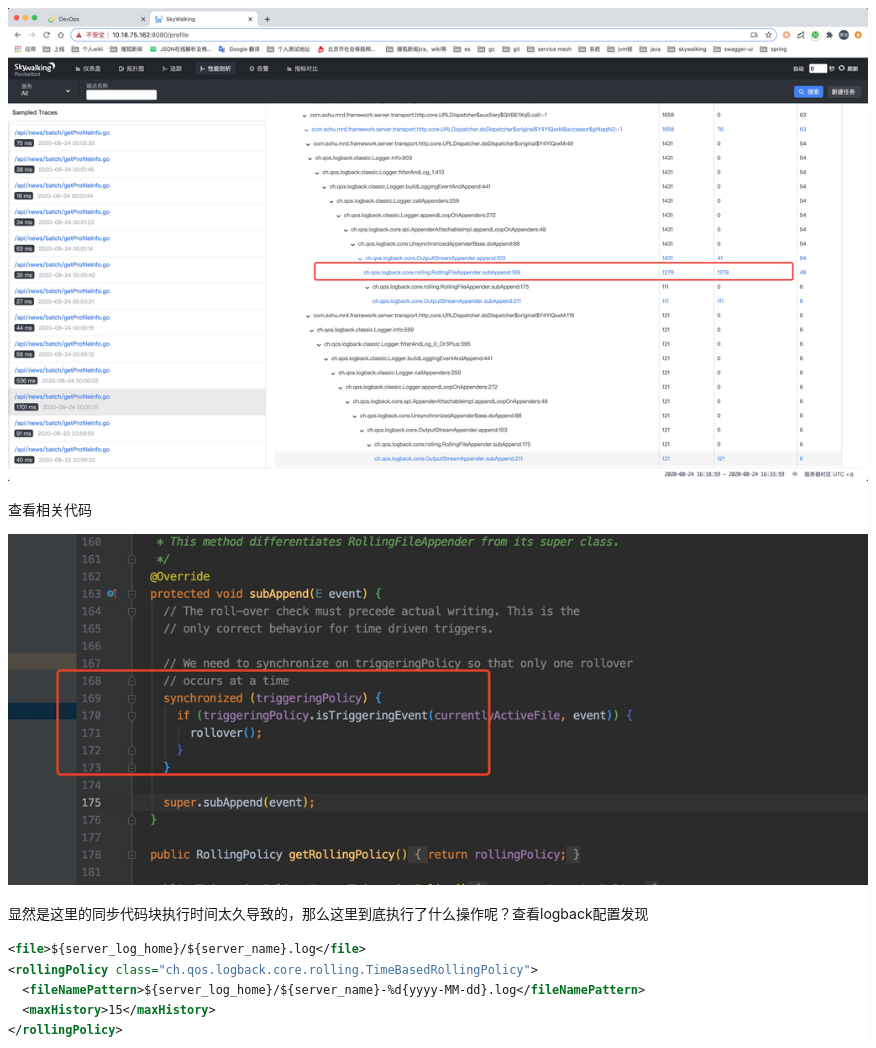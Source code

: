 ![image](image/image-0009.png)

查看相关代码

![image](image/image-0010.jpg)

显然是这里的同步代码块执行时间太久导致的，那么这里到底执行了什么操作呢？查看logback配置发现

```xml
<file>${server_log_home}/${server_name}.log</file>
<rollingPolicy class="ch.qos.logback.core.rolling.TimeBasedRollingPolicy">
  <fileNamePattern>${server_log_home}/${server_name}-%d{yyyy-MM-dd}.log</fileNamePattern>
  <maxHistory>15</maxHistory>
</rollingPolicy>
```
